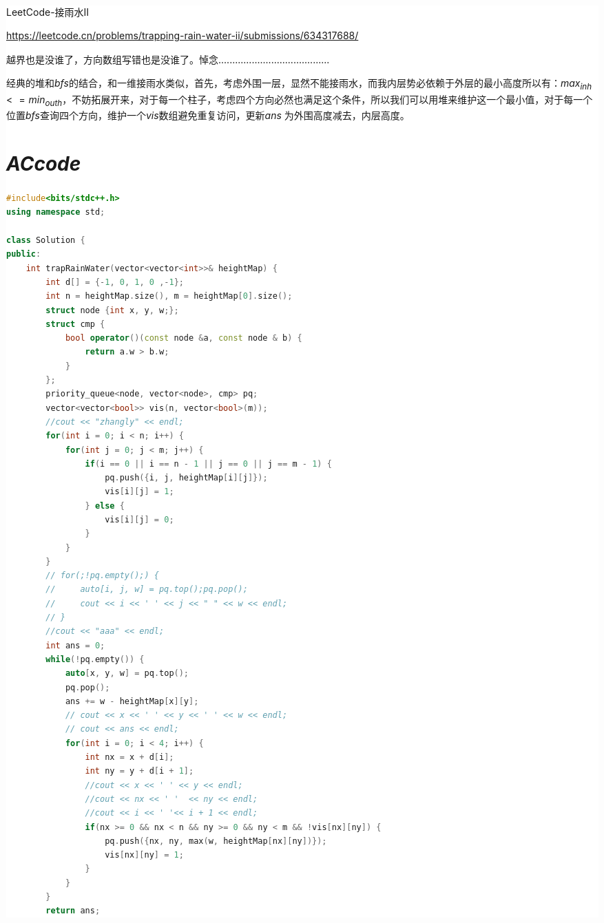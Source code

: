 LeetCode-接雨水II

https://leetcode.cn/problems/trapping-rain-water-ii/submissions/634317688/

越界也是没谁了，方向数组写错也是没谁了。悼念........................................

经典的堆和$bfs$的结合，和一维接雨水类似，首先，考虑外围一层，显然不能接雨水，而我内层势必依赖于外层的最小高度所以有：$max_{inh}<=min_{outh}$，不妨拓展开来，对于每一个柱子，考虑四个方向必然也满足这个条件，所以我们可以用堆来维护这一个最小值，对于每一个位置$bfs$查询四个方向，维护一个$vis$数组避免重复访问，更新$ans$ 为外围高度减去，内层高度。

# ***ACcode***

```cpp
#include<bits/stdc++.h>
using namespace std;

class Solution {
public:
    int trapRainWater(vector<vector<int>>& heightMap) {
        int d[] = {-1, 0, 1, 0 ,-1};
        int n = heightMap.size(), m = heightMap[0].size();
        struct node {int x, y, w;};
        struct cmp {
            bool operator()(const node &a, const node & b) {
                return a.w > b.w;
            }
        };
        priority_queue<node, vector<node>, cmp> pq;
        vector<vector<bool>> vis(n, vector<bool>(m));
        //cout << "zhangly" << endl;
        for(int i = 0; i < n; i++) {
            for(int j = 0; j < m; j++) {
                if(i == 0 || i == n - 1 || j == 0 || j == m - 1) {
                    pq.push({i, j, heightMap[i][j]});
                    vis[i][j] = 1;
                } else {
                    vis[i][j] = 0;
                }
            }
        }
        // for(;!pq.empty();) {
        //     auto[i, j, w] = pq.top();pq.pop();
        //     cout << i << ' ' << j << " " << w << endl;
        // }
        //cout << "aaa" << endl;
        int ans = 0;
        while(!pq.empty()) {
            auto[x, y, w] = pq.top();
            pq.pop();
            ans += w - heightMap[x][y];
            // cout << x << ' ' << y << ' ' << w << endl;
            // cout << ans << endl;
            for(int i = 0; i < 4; i++) {
                int nx = x + d[i];
                int ny = y + d[i + 1];
                //cout << x << ' ' << y << endl;
                //cout << nx << ' '  << ny << endl;
                //cout << i << ' '<< i + 1 << endl;
                if(nx >= 0 && nx < n && ny >= 0 && ny < m && !vis[nx][ny]) {
                    pq.push({nx, ny, max(w, heightMap[nx][ny])});
                    vis[nx][ny] = 1;
                }
            }
        }
        return ans;
```